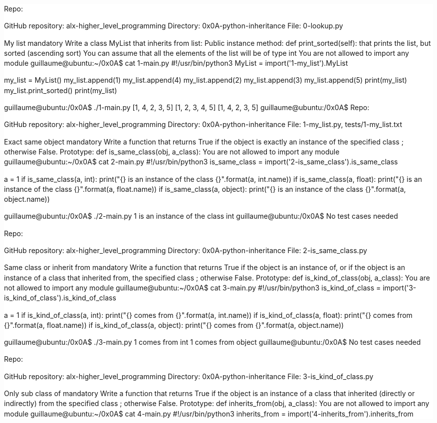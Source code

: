 Repo:

GitHub repository: alx-higher_level_programming Directory: 0x0A-python-inheritance File: 0-lookup.py

My list mandatory Write a class MyList that inherits from list:
Public instance method: def print_sorted(self): that prints the list, but sorted (ascending sort) You can assume that all the elements of the list will be of type int You are not allowed to import any module guillaume@ubuntu:~/0x0A$ cat 1-main.py #!/usr/bin/python3 MyList = import('1-my_list').MyList

my_list = MyList() my_list.append(1) my_list.append(4) my_list.append(2) my_list.append(3) my_list.append(5) print(my_list) my_list.print_sorted() print(my_list)

guillaume@ubuntu:/0x0A$ ./1-main.py [1, 4, 2, 3, 5] [1, 2, 3, 4, 5] [1, 4, 2, 3, 5] guillaume@ubuntu:/0x0A$ Repo:

GitHub repository: alx-higher_level_programming Directory: 0x0A-python-inheritance File: 1-my_list.py, tests/1-my_list.txt

Exact same object mandatory Write a function that returns True if the object is exactly an instance of the specified class ; otherwise False.
Prototype: def is_same_class(obj, a_class): You are not allowed to import any module guillaume@ubuntu:~/0x0A$ cat 2-main.py #!/usr/bin/python3 is_same_class = import('2-is_same_class').is_same_class

a = 1 if is_same_class(a, int): print("{} is an instance of the class {}".format(a, int.name)) if is_same_class(a, float): print("{} is an instance of the class {}".format(a, float.name)) if is_same_class(a, object): print("{} is an instance of the class {}".format(a, object.name))

guillaume@ubuntu:/0x0A$ ./2-main.py 1 is an instance of the class int guillaume@ubuntu:/0x0A$ No test cases needed

Repo:

GitHub repository: alx-higher_level_programming Directory: 0x0A-python-inheritance File: 2-is_same_class.py

Same class or inherit from mandatory Write a function that returns True if the object is an instance of, or if the object is an instance of a class that inherited from, the specified class ; otherwise False.
Prototype: def is_kind_of_class(obj, a_class): You are not allowed to import any module guillaume@ubuntu:~/0x0A$ cat 3-main.py #!/usr/bin/python3 is_kind_of_class = import('3-is_kind_of_class').is_kind_of_class

a = 1 if is_kind_of_class(a, int): print("{} comes from {}".format(a, int.name)) if is_kind_of_class(a, float): print("{} comes from {}".format(a, float.name)) if is_kind_of_class(a, object): print("{} comes from {}".format(a, object.name))

guillaume@ubuntu:/0x0A$ ./3-main.py 1 comes from int 1 comes from object guillaume@ubuntu:/0x0A$ No test cases needed

Repo:

GitHub repository: alx-higher_level_programming Directory: 0x0A-python-inheritance File: 3-is_kind_of_class.py

Only sub class of mandatory Write a function that returns True if the object is an instance of a class that inherited (directly or indirectly) from the specified class ; otherwise False.
Prototype: def inherits_from(obj, a_class): You are not allowed to import any module guillaume@ubuntu:~/0x0A$ cat 4-main.py #!/usr/bin/python3 inherits_from = import('4-inherits_from').inherits_from
